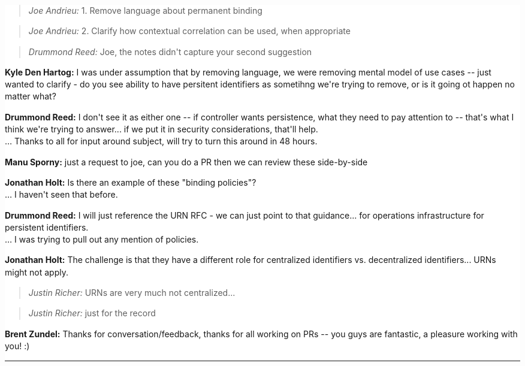> *Joe Andrieu:* 1. Remove language about permanent binding

> *Joe Andrieu:* 2. Clarify how contextual correlation can be used, when appropriate

> *Drummond Reed:* Joe, the notes didn't capture your second suggestion

**Kyle Den Hartog:** I was under assumption that by removing language, we were removing mental model of use cases -- just wanted to clarify - do you see ability to have persitent identifiers as sometihng we're trying to remove, or is it going ot happen no matter what?  

**Drummond Reed:** I don't see it as either one -- if controller wants persistence, what they need to pay attention to -- that's what I think we're trying to answer... if we put it in security considerations, that'll help.  
… Thanks to all for input around subject, will try to turn this around in 48 hours.  

**Manu Sporny:** just a request to joe, can you do a PR then we can review these side-by-side  

**Jonathan Holt:** Is there an example of these "binding policies"?  
… I haven't seen that before.  

**Drummond Reed:** I will just reference the URN RFC - we can just point to that guidance... for operations infrastructure for persistent identifiers.  
… I was trying to pull out any mention of policies.  

**Jonathan Holt:** The challenge is that they have a different role for centralized identifiers vs. decentralized identifiers... URNs might not apply.  

> *Justin Richer:* URNs are very much not centralized...

> *Justin Richer:* just for the record

**Brent Zundel:** Thanks for conversation/feedback, thanks for all working on PRs -- you guys are fantastic, a pleasure working with you! :)  

---
